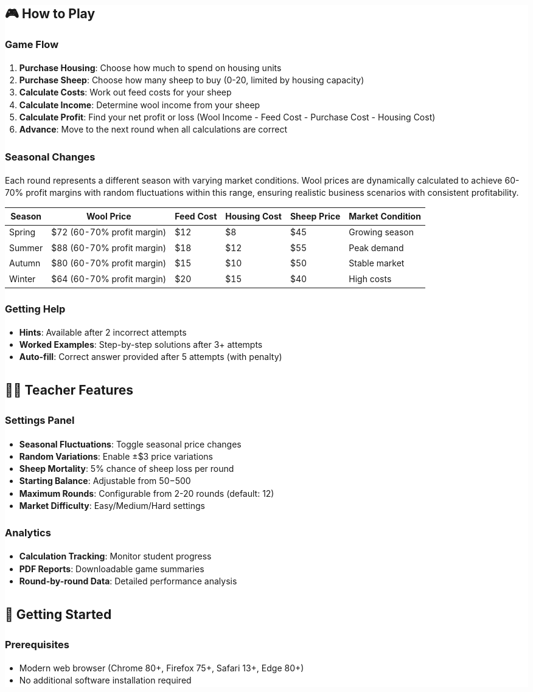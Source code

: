 ## 🎮 How to Play

### Game Flow
1. **Purchase Housing**: Choose how much to spend on housing units
2. **Purchase Sheep**: Choose how many sheep to buy (0-20, limited by housing capacity)
3. **Calculate Costs**: Work out feed costs for your sheep
4. **Calculate Income**: Determine wool income from your sheep
5. **Calculate Profit**: Find your net profit or loss (Wool Income - Feed Cost - Purchase Cost - Housing Cost)
6. **Advance**: Move to the next round when all calculations are correct

### Seasonal Changes
Each round represents a different season with varying market conditions. Wool prices are dynamically calculated to achieve 60-70% profit margins with random fluctuations within this range, ensuring realistic business scenarios with consistent profitability.

| Season | Wool Price | Feed Cost | Housing Cost | Sheep Price | Market Condition |
|--------|------------|-----------|--------------|-------------|------------------|
| Spring | $72 (60-70% profit margin) | $12 | $8 | $45 | Growing season |
| Summer | $88 (60-70% profit margin) | $18 | $12 | $55 | Peak demand |
| Autumn | $80 (60-70% profit margin) | $15 | $10 | $50 | Stable market |
| Winter | $64 (60-70% profit margin) | $20 | $15 | $40 | High costs |

### Getting Help
- **Hints**: Available after 2 incorrect attempts
- **Worked Examples**: Step-by-step solutions after 3+ attempts
- **Auto-fill**: Correct answer provided after 5 attempts (with penalty)

## 👨‍🏫 Teacher Features

### Settings Panel
- **Seasonal Fluctuations**: Toggle seasonal price changes
- **Random Variations**: Enable ±$3 price variations
- **Sheep Mortality**: 5% chance of sheep loss per round
- **Starting Balance**: Adjustable from $50-$500
- **Maximum Rounds**: Configurable from 2-20 rounds (default: 12)
- **Market Difficulty**: Easy/Medium/Hard settings

### Analytics
- **Calculation Tracking**: Monitor student progress
- **PDF Reports**: Downloadable game summaries
- **Round-by-round Data**: Detailed performance analysis

## 🚀 Getting Started

### Prerequisites
- Modern web browser (Chrome 80+, Firefox 75+, Safari 13+, Edge 80+)
- No additional software installation required
